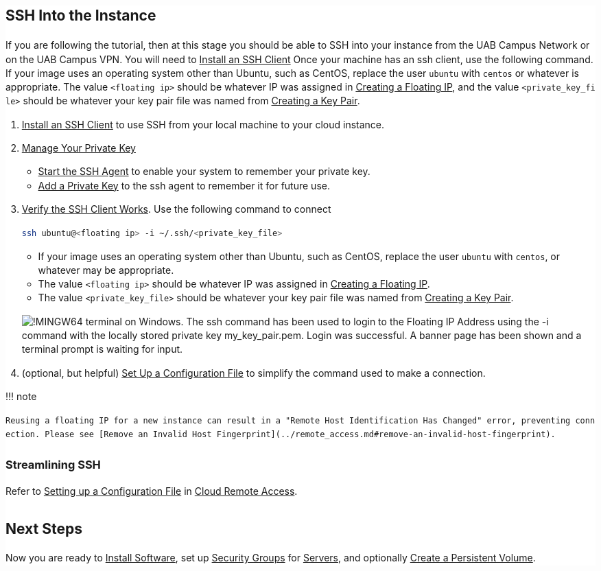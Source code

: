 ## SSH Into the Instance

If you are following the tutorial, then at this stage you should be able to SSH into your instance from the UAB Campus Network or on the UAB Campus VPN. You will need to [Install an SSH Client](../remote_access.md#install-an-ssh-client) Once your machine has an ssh client, use the following command. If your image uses an operating system other than Ubuntu, such as CentOS, replace the user `ubuntu` with `centos` or whatever is appropriate. The value `<floating ip>` should be whatever IP was assigned in [Creating a Floating IP](networks.md#creating-a-floating-ip), and the value `<private_key_file>` should be whatever your key pair file was named from [Creating a Key Pair](security.md#creating-a-key-pair).

1. [Install an SSH Client](../remote_access.md#install-an-ssh-client) to use SSH from your local machine to your cloud instance.
1. [Manage Your Private Key](../remote_access.md#managing-keys)
    - [Start the SSH Agent](../remote_access.md#starting-the-ssh-agent-for-a-single-session) to enable your system to remember your private key.
    - [Add a Private Key](../remote_access.md#add-a-private-key) to the ssh agent to remember it for future use.
1. [Verify the SSH Client Works](../remote_access.md#ssh-client-usage). Use the following command to connect

    ``` bash
    ssh ubuntu@<floating ip> -i ~/.ssh/<private_key_file>
    ```

    - If your image uses an operating system other than Ubuntu, such as CentOS, replace the user `ubuntu` with `centos`, or whatever may be appropriate.
    - The value `<floating ip>` should be whatever IP was assigned in [Creating a Floating IP](networks.md#creating-a-floating-ip).
    - The value `<private_key_file>` should be whatever your key pair file was named from [Creating a Key Pair](security.md#creating-a-key-pair).

    ![!MINGW64 terminal on Windows. The ssh command has been used to login to the Floating IP Address using the -i command with the locally stored private key my_key_pair.pem. Login was successful. A banner page has been shown and a terminal prompt is waiting for input.](./images/instances_020.png)

1. (optional, but helpful) [Set Up a Configuration File](../remote_access.md#setting-up-a-configuration-file) to simplify the command used to make a connection.


!!! note

    Reusing a floating IP for a new instance can result in a "Remote Host Identification Has Changed" error, preventing connection. Please see [Remove an Invalid Host Fingerprint](../remote_access.md#remove-an-invalid-host-fingerprint).


### Streamlining SSH

Refer to [Setting up a Configuration File](../remote_access.md#setting-up-a-configuration-file) in [Cloud Remote Access](../remote_access.md).

## Next Steps

Now you are ready to [Install Software](../installing_software.md), set up [Security Groups](security.md#creating-a-security-group) for [Servers](../installing_software.md#installing-server-software), and optionally [Create a Persistent Volume](volumes.md).
